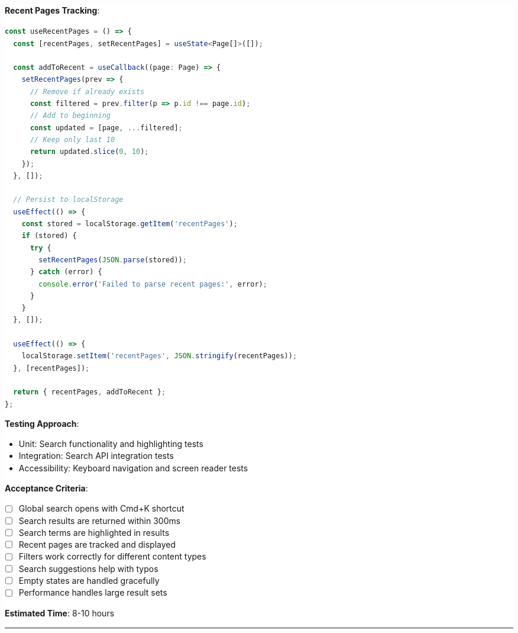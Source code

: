 **Recent Pages Tracking**:
```typescript
const useRecentPages = () => {
  const [recentPages, setRecentPages] = useState<Page[]>([]);

  const addToRecent = useCallback((page: Page) => {
    setRecentPages(prev => {
      // Remove if already exists
      const filtered = prev.filter(p => p.id !== page.id);
      // Add to beginning
      const updated = [page, ...filtered];
      // Keep only last 10
      return updated.slice(0, 10);
    });
  }, []);

  // Persist to localStorage
  useEffect(() => {
    const stored = localStorage.getItem('recentPages');
    if (stored) {
      try {
        setRecentPages(JSON.parse(stored));
      } catch (error) {
        console.error('Failed to parse recent pages:', error);
      }
    }
  }, []);

  useEffect(() => {
    localStorage.setItem('recentPages', JSON.stringify(recentPages));
  }, [recentPages]);

  return { recentPages, addToRecent };
};
```

**Testing Approach**:
- Unit: Search functionality and highlighting tests
- Integration: Search API integration tests
- Accessibility: Keyboard navigation and screen reader tests

**Acceptance Criteria**:
- [ ] Global search opens with Cmd+K shortcut
- [ ] Search results are returned within 300ms
- [ ] Search terms are highlighted in results
- [ ] Recent pages are tracked and displayed
- [ ] Filters work correctly for different content types
- [ ] Search suggestions help with typos
- [ ] Empty states are handled gracefully
- [ ] Performance handles large result sets

**Estimated Time**: 8-10 hours

---